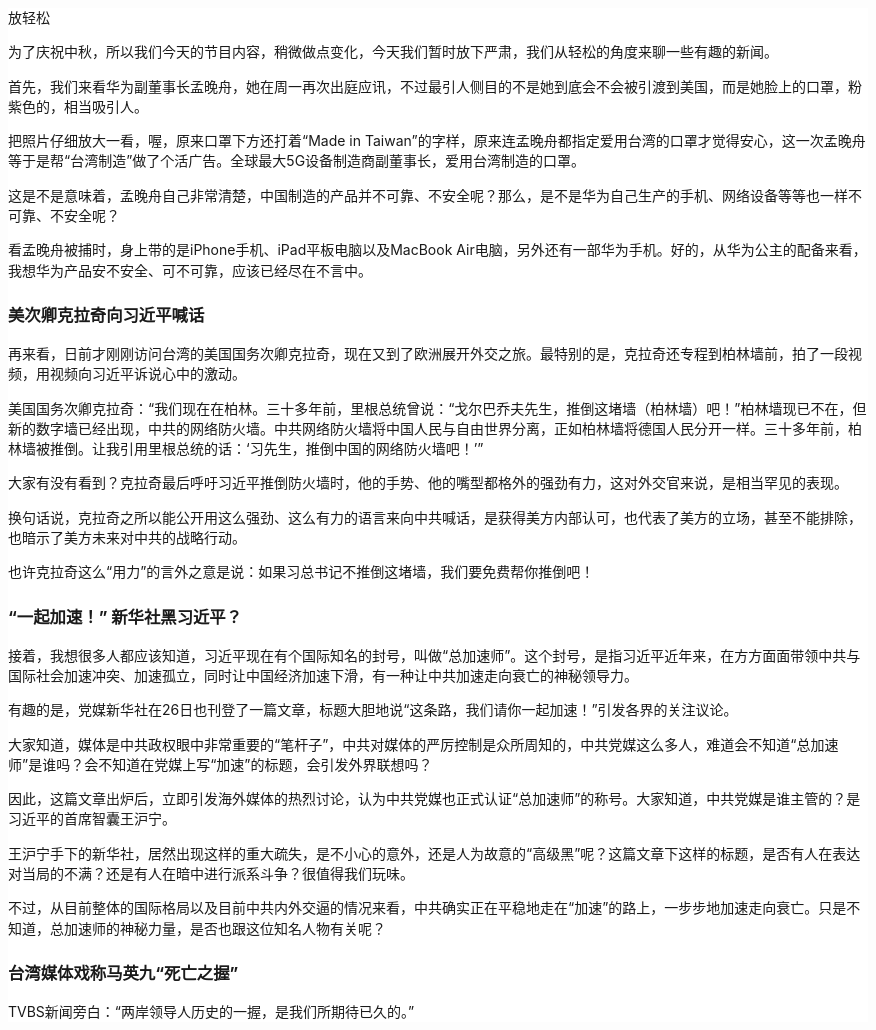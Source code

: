  放轻松
</h4>
<p>
 为了庆祝中秋，所以我们今天的节目内容，稍微做点变化，今天我们暂时放下严肃，我们从轻松的角度来聊一些有趣的新闻。
</p>
<p>
 首先，我们来看华为副董事长孟晚舟，她在周一再次出庭应讯，不过最引人侧目的不是她到底会不会被引渡到美国，而是她脸上的口罩，粉紫色的，相当吸引人。
</p>
<p>
 把照片仔细放大一看，喔，原来口罩下方还打着“Made in Taiwan”的字样，原来连孟晚舟都指定爱用台湾的口罩才觉得安心，这一次孟晚舟等于是帮“台湾制造”做了个活广告。全球最大5G设备制造商副董事长，爱用台湾制造的口罩。
</p>
<p>
 这是不是意味着，孟晚舟自己非常清楚，中国制造的产品并不可靠、不安全呢？那么，是不是华为自己生产的手机、网络设备等等也一样不可靠、不安全呢？
</p>
<p>
 看孟晚舟被捕时，身上带的是iPhone手机、iPad平板电脑以及MacBook Air电脑，另外还有一部华为手机。好的，从华为公主的配备来看，我想华为产品安不安全、可不可靠，应该已经尽在不言中。
</p>
<h3>
 美次卿克拉奇向习近平喊话
</h3>
<p>
 再来看，日前才刚刚访问台湾的美国国务次卿克拉奇，现在又到了欧洲展开外交之旅。最特别的是，克拉奇还专程到柏林墙前，拍了一段视频，用视频向习近平诉说心中的激动。
</p>
<p>
 美国国务次卿克拉奇：“我们现在在柏林。三十多年前，里根总统曾说：“戈尔巴乔夫先生，推倒这堵墙（柏林墙）吧！”柏林墙现已不在，但新的数字墙已经出现，中共的网络防火墙。中共网络防火墙将中国人民与自由世界分离，正如柏林墙将德国人民分开一样。三十多年前，柏林墙被推倒。让我引用里根总统的话：‘习先生，推倒中国的网络防火墙吧！’”
</p>
<p>
 大家有没有看到？克拉奇最后呼吁习近平推倒防火墙时，他的手势、他的嘴型都格外的强劲有力，这对外交官来说，是相当罕见的表现。
</p>
<p>
 换句话说，克拉奇之所以能公开用这么强劲、这么有力的语言来向中共喊话，是获得美方内部认可，也代表了美方的立场，甚至不能排除，也暗示了美方未来对中共的战略行动。
</p>
<p>
 也许克拉奇这么“用力”的言外之意是说：如果习总书记不推倒这堵墙，我们要免费帮你推倒吧！
</p>
<h3>
 “一起加速！” 新华社黑习近平？
</h3>
<p>
 接着，我想很多人都应该知道，习近平现在有个国际知名的封号，叫做“总加速师”。这个封号，是指习近平近年来，在方方面面带领中共与国际社会加速冲突、加速孤立，同时让中国经济加速下滑，有一种让中共加速走向衰亡的神秘领导力。
</p>
<p>
 有趣的是，党媒新华社在26日也刊登了一篇文章，标题大胆地说“这条路，我们请你一起加速！”引发各界的关注议论。
</p>
<p>
 大家知道，媒体是中共政权眼中非常重要的“笔杆子”，中共对媒体的严厉控制是众所周知的，中共党媒这么多人，难道会不知道“总加速师”是谁吗？会不知道在党媒上写“加速”的标题，会引发外界联想吗？
</p>
<p>
 因此，这篇文章出炉后，立即引发海外媒体的热烈讨论，认为中共党媒也正式认证“总加速师”的称号。大家知道，中共党媒是谁主管的？是习近平的首席智囊王沪宁。
</p>
<p>
 王沪宁手下的新华社，居然出现这样的重大疏失，是不小心的意外，还是人为故意的“高级黑”呢？这篇文章下这样的标题，是否有人在表达对当局的不满？还是有人在暗中进行派系斗争？很值得我们玩味。
</p>
<p>
 不过，从目前整体的国际格局以及目前中共内外交逼的情况来看，中共确实正在平稳地走在“加速”的路上，一步步地加速走向衰亡。只是不知道，总加速师的神秘力量，是否也跟这位知名人物有关呢？
</p>
<h3>
 台湾媒体戏称马英九“死亡之握”
</h3>
<p>
 TVBS新闻旁白：“两岸领导人历史的一握，是我们所期待已久的。”